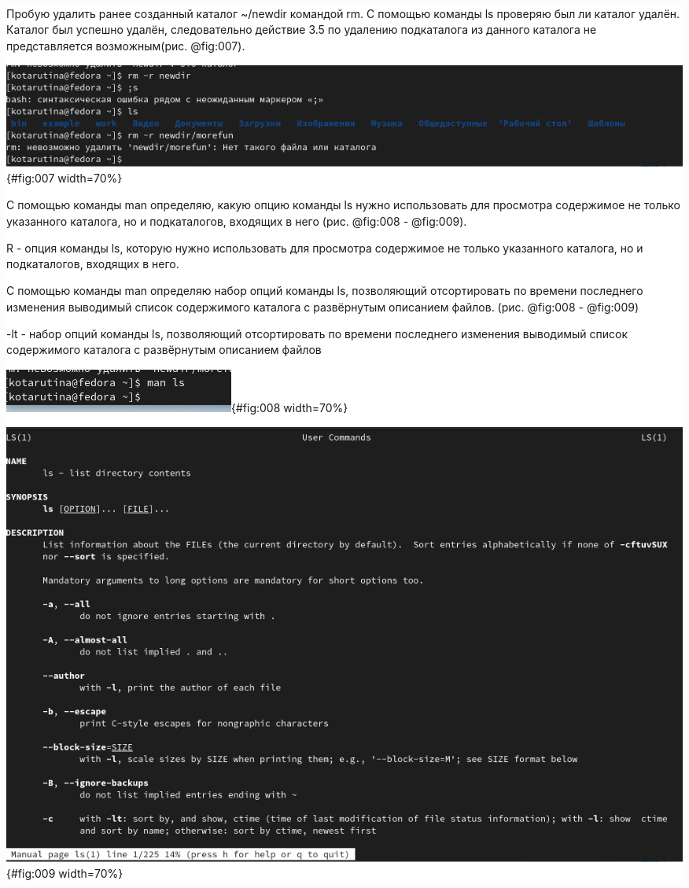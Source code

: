 Пробую удалить ранее созданный каталог ~/newdir командой rm. С помощью команды ls проверяю был ли каталог удалён. Каталог был успешно удалён, следовательно действие 3.5 по удалению подкаталога из данного каталога не представляется возможным(рис. @fig:007).

![Удаление каталога](image/image7.png){#fig:007 width=70%}

С помощью команды man определяю, какую опцию команды ls нужно использовать для просмотра содержимое не только указанного каталога, но и подкаталогов, входящих в него (рис. @fig:008 - @fig:009).

R - опция команды ls, которую нужно использовать для просмотра содержимое не только указанного каталога, но и подкаталогов,
входящих в него.

С помощью команды man определяю набор опций команды ls, позволяющий отсортировать по времени последнего изменения выводимый список содержимого каталога с развёрнутым описанием файлов. (рис. @fig:008 - @fig:009)

-lt - набор опций команды ls, позволяющий отсортировать по времени последнего изменения выводимый список содержимого каталога с развёрнутым описанием файлов

![Вызов команды man](image/image9.png){#fig:008 width=70%}

![Работа команды man](image/image8.png){#fig:009 width=70%}
